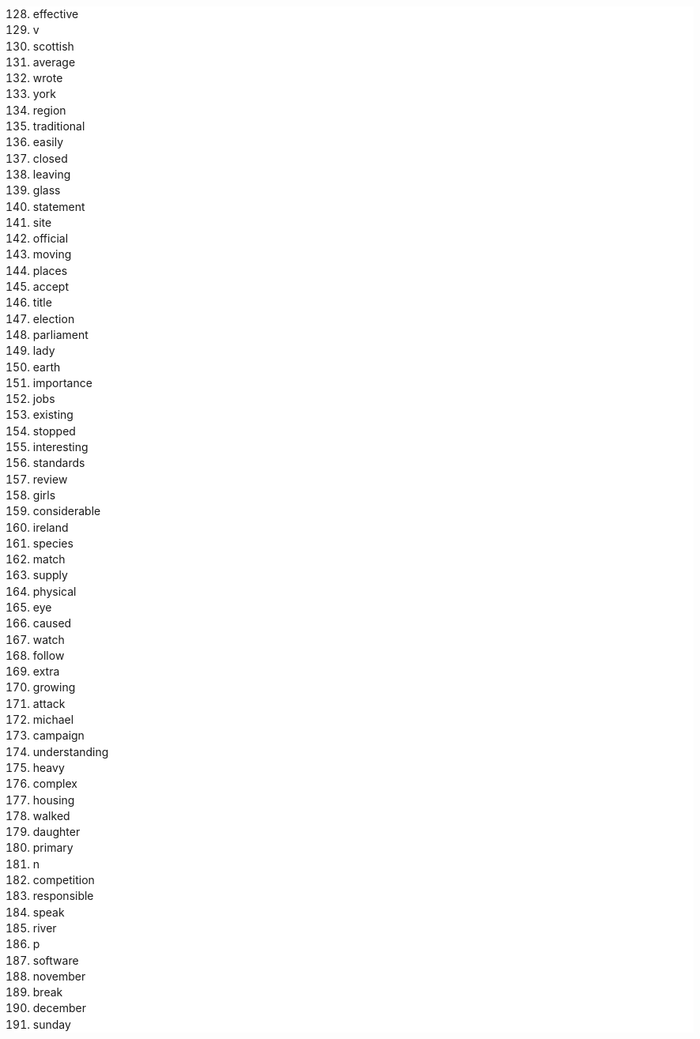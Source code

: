 128. effective
129. v
130. scottish
131. average
132. wrote
133. york
134. region
135. traditional
136. easily
137. closed
138. leaving
139. glass
140. statement
141. site
142. official
143. moving
144. places
145. accept
146. title
147. election
148. parliament
149. lady
150. earth
151. importance
152. jobs
153. existing
154. stopped
155. interesting
156. standards
157. review
158. girls
159. considerable
160. ireland
161. species
162. match
163. supply
164. physical
165. eye
166. caused
167. watch
168. follow
169. extra
170. growing
171. attack
172. michael
173. campaign
174. understanding
175. heavy
176. complex
177. housing
178. walked
179. daughter
180. primary
181. n
182. competition
183. responsible
184. speak
185. river
186. p
187. software
188. november
189. break
190. december
191. sunday